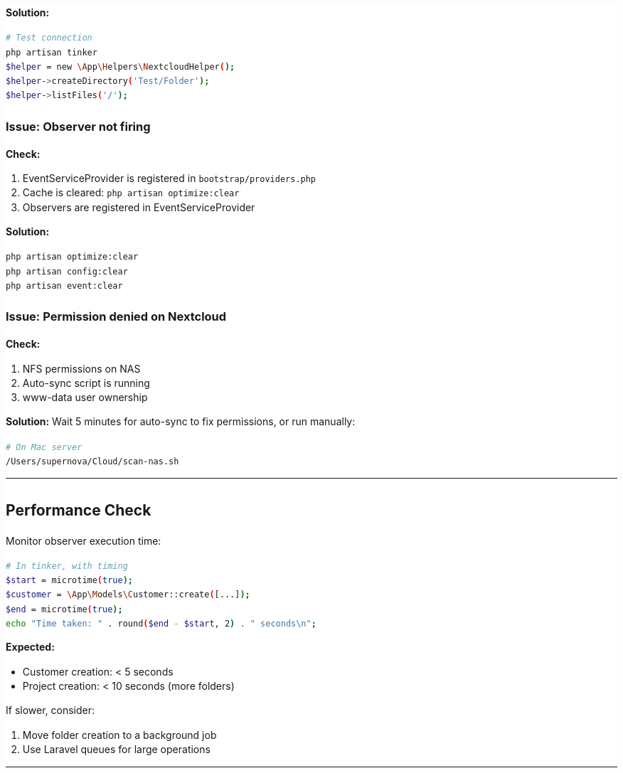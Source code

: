 **Solution:**
```bash
# Test connection
php artisan tinker
$helper = new \App\Helpers\NextcloudHelper();
$helper->createDirectory('Test/Folder');
$helper->listFiles('/');
```

### Issue: Observer not firing
**Check:**
1. EventServiceProvider is registered in `bootstrap/providers.php`
2. Cache is cleared: `php artisan optimize:clear`
3. Observers are registered in EventServiceProvider

**Solution:**
```bash
php artisan optimize:clear
php artisan config:clear
php artisan event:clear
```

### Issue: Permission denied on Nextcloud
**Check:**
1. NFS permissions on NAS
2. Auto-sync script is running
3. www-data user ownership

**Solution:**
Wait 5 minutes for auto-sync to fix permissions, or run manually:
```bash
# On Mac server
/Users/supernova/Cloud/scan-nas.sh
```

---

## Performance Check

Monitor observer execution time:

```bash
# In tinker, with timing
$start = microtime(true);
$customer = \App\Models\Customer::create([...]);
$end = microtime(true);
echo "Time taken: " . round($end - $start, 2) . " seconds\n";
```

**Expected:**
- Customer creation: < 5 seconds
- Project creation: < 10 seconds (more folders)

If slower, consider:
1. Move folder creation to a background job
2. Use Laravel queues for large operations

---